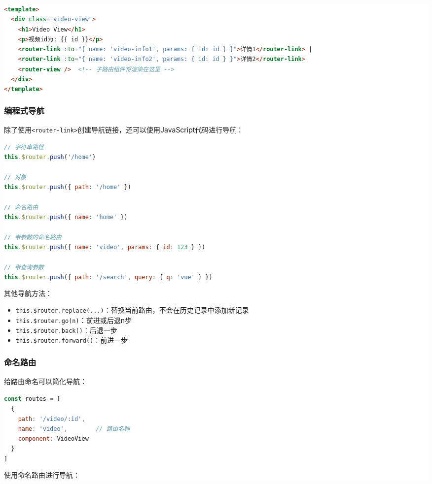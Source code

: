 ```html
<template>
  <div class="video-view">
    <h1>Video View</h1>
    <p>视频id为: {{ id }}</p>
    <router-link :to="{ name: 'video-info1', params: { id: id } }">详情1</router-link> |
    <router-link :to="{ name: 'video-info2', params: { id: id } }">详情2</router-link>
    <router-view />  <!-- 子路由组件将渲染在这里 -->
  </div>
</template>
```

### 编程式导航

除了使用`<router-link>`创建导航链接，还可以使用JavaScript代码进行导航：

```js
// 字符串路径
this.$router.push('/home')

// 对象
this.$router.push({ path: '/home' })

// 命名路由
this.$router.push({ name: 'home' })

// 带参数的命名路由
this.$router.push({ name: 'video', params: { id: 123 } })

// 带查询参数
this.$router.push({ path: '/search', query: { q: 'vue' } })
```

其他导航方法：
- `this.$router.replace(...)`：替换当前路由，不会在历史记录中添加新记录
- `this.$router.go(n)`：前进或后退n步
- `this.$router.back()`：后退一步
- `this.$router.forward()`：前进一步

### 命名路由

给路由命名可以简化导航：

```js
const routes = [
  {
    path: '/video/:id',
    name: 'video',        // 路由名称
    component: VideoView
  }
]
```

使用命名路由进行导航：
